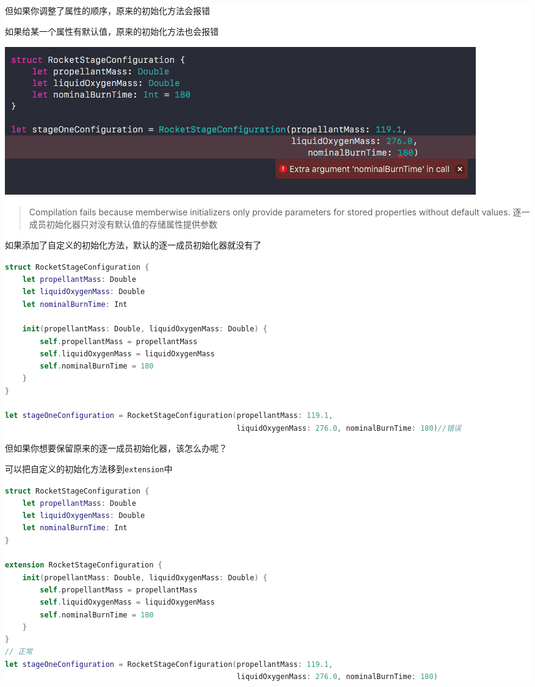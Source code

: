 但如果你调整了属性的顺序，原来的初始化方法会报错

如果给某一个属性有默认值，原来的初始化方法也会报错

![报错](https://github.com/winfredzen/iOS-Basic/blob/master/Swift/images/2.png)


>Compilation fails because memberwise initializers only provide parameters for stored properties without default values. 
>逐一成员初始化器只对没有默认值的存储属性提供参数


如果添加了自定义的初始化方法，默认的逐一成员初始化器就没有了


```swift
struct RocketStageConfiguration {
    let propellantMass: Double
    let liquidOxygenMass: Double
    let nominalBurnTime: Int
    
    init(propellantMass: Double, liquidOxygenMass: Double) {
        self.propellantMass = propellantMass
        self.liquidOxygenMass = liquidOxygenMass
        self.nominalBurnTime = 180
    }
}

let stageOneConfiguration = RocketStageConfiguration(propellantMass: 119.1,
                                                     liquidOxygenMass: 276.0, nominalBurnTime: 180)//错误
```

但如果你想要保留原来的逐一成员初始化器，该怎么办呢？

可以把自定义的初始化方法移到`extension`中

```swift
struct RocketStageConfiguration {
    let propellantMass: Double
    let liquidOxygenMass: Double
    let nominalBurnTime: Int
}

extension RocketStageConfiguration {
    init(propellantMass: Double, liquidOxygenMass: Double) {
        self.propellantMass = propellantMass
        self.liquidOxygenMass = liquidOxygenMass
        self.nominalBurnTime = 180
    }
}
// 正常
let stageOneConfiguration = RocketStageConfiguration(propellantMass: 119.1,
                                                     liquidOxygenMass: 276.0, nominalBurnTime: 180)
```
